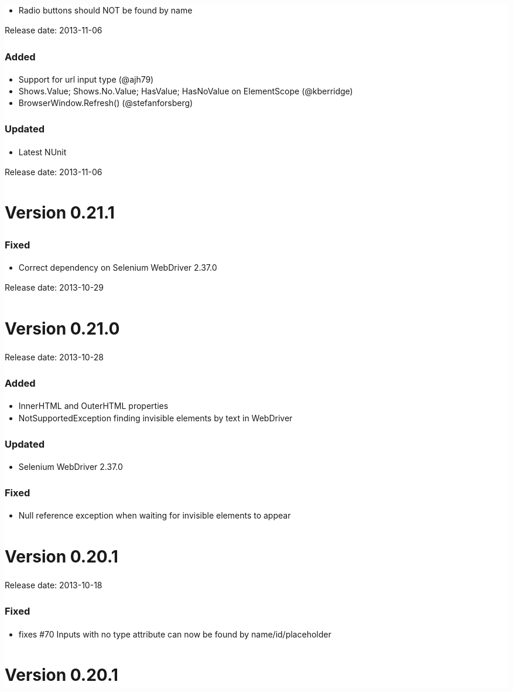 * Radio buttons should NOT be found by name

Release date: 2013-11-06


### Added

* Support for url input type (@ajh79)
* Shows.Value; Shows.No.Value; HasValue; HasNoValue on ElementScope (@kberridge)
* BrowserWindow.Refresh() (@stefanforsberg)

### Updated

* Latest NUnit

Release date: 2013-11-06


# Version 0.21.1

### Fixed

* Correct dependency on Selenium WebDriver 2.37.0

Release date: 2013-10-29

# Version 0.21.0

Release date: 2013-10-28

### Added

* InnerHTML and OuterHTML properties
* NotSupportedException finding invisible elements by text in WebDriver

### Updated

* Selenium WebDriver 2.37.0

### Fixed

* Null reference exception when waiting for invisible elements to appear

# Version 0.20.1

Release date: 2013-10-18

### Fixed

* fixes #70 Inputs with no type attribute can now be found by name/id/placeholder

# Version 0.20.1
